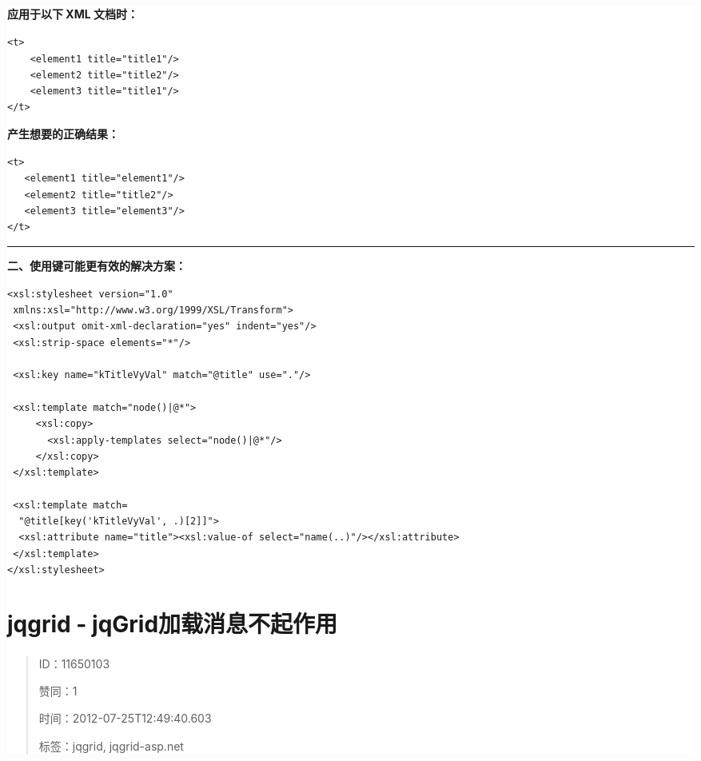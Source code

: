 **应用于以下 XML 文档时：**

```
<t>
    <element1 title="title1"/>
    <element2 title="title2"/>
    <element3 title="title1"/>
</t> 
```

**产生想要的正确结果：**

```
<t>
   <element1 title="element1"/>
   <element2 title="title2"/>
   <element3 title="element3"/>
</t> 
```

* * *

**二、使用键可能更有效的解决方案：**

```
<xsl:stylesheet version="1.0"
 xmlns:xsl="http://www.w3.org/1999/XSL/Transform">
 <xsl:output omit-xml-declaration="yes" indent="yes"/>
 <xsl:strip-space elements="*"/>

 <xsl:key name="kTitleVyVal" match="@title" use="."/>

 <xsl:template match="node()|@*">
     <xsl:copy>
       <xsl:apply-templates select="node()|@*"/>
     </xsl:copy>
 </xsl:template>

 <xsl:template match=
  "@title[key('kTitleVyVal', .)[2]]">
  <xsl:attribute name="title"><xsl:value-of select="name(..)"/></xsl:attribute>
 </xsl:template>
</xsl:stylesheet> 
```

# jqgrid - jqGrid加载消息不起作用

> ID：11650103
> 
> 赞同：1
> 
> 时间：2012-07-25T12:49:40.603
> 
> 标签：jqgrid, jqgrid-asp.net
